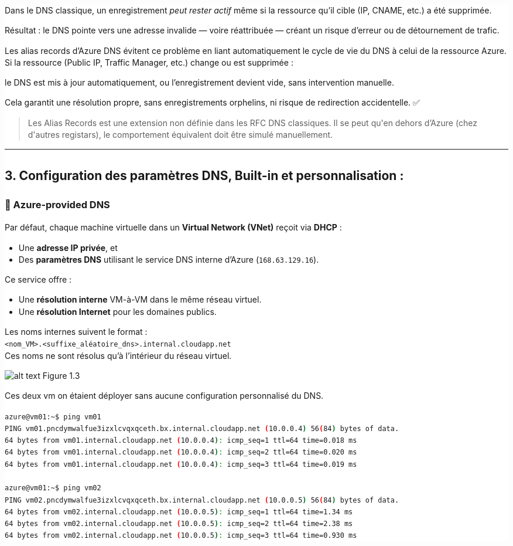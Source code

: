 
Dans le DNS classique, un enregistrement *peut rester actif* même si la ressource qu’il cible (IP, CNAME, etc.) a été supprimée.

Résultat : le DNS pointe vers une adresse invalide — voire réattribuée — créant un risque d’erreur ou de détournement de trafic.

Les alias records d’Azure DNS évitent ce problème en liant automatiquement le cycle de vie du DNS à celui de la ressource Azure.
Si la ressource (Public IP, Traffic Manager, etc.) change ou est supprimée :

le DNS est mis à jour automatiquement, ou l’enregistrement devient vide, sans intervention manuelle.

Cela garantit une résolution propre, sans enregistrements orphelins, ni risque de redirection accidentelle. ✅ 

> Les Alias Records est une extension non définie dans les RFC DNS classiques. Il se peut qu'en dehors d’Azure (chez d'autres registars), le comportement équivalent doit être simulé manuellement.

---

## 3. Configuration des paramètres DNS, Built-in et personnalisation :

### 🔧 Azure-provided DNS
Par défaut, chaque machine virtuelle dans un **Virtual Network (VNet)** reçoit via **DHCP** :
- Une **adresse IP privée**, et  
- Des **paramètres DNS** utilisant le service DNS interne d’Azure (`168.63.129.16`).

Ce service offre :
- Une **résolution interne** VM-à-VM dans le même réseau virtuel.  
- Une **résolution Internet** pour les domaines publics.  

Les noms internes suivent le format :  
`<nom_VM>.<suffixe_aléatoire_dns>.internal.cloudapp.net`  
Ces noms ne sont résolus qu’à l’intérieur du réseau virtuel.

![alt text](image-4.png)
Figure 1.3

Ces deux vm on étaient déployer sans aucune configuration personnalisé du DNS.

```bash
azure@vm01:~$ ping vm01
PING vm01.pncdymwalfue3izxlcvqxqceth.bx.internal.cloudapp.net (10.0.0.4) 56(84) bytes of data.
64 bytes from vm01.internal.cloudapp.net (10.0.0.4): icmp_seq=1 ttl=64 time=0.018 ms
64 bytes from vm01.internal.cloudapp.net (10.0.0.4): icmp_seq=2 ttl=64 time=0.020 ms
64 bytes from vm01.internal.cloudapp.net (10.0.0.4): icmp_seq=3 ttl=64 time=0.019 ms

azure@vm01:~$ ping vm02
PING vm02.pncdymwalfue3izxlcvqxqceth.bx.internal.cloudapp.net (10.0.0.5) 56(84) bytes of data.
64 bytes from vm02.internal.cloudapp.net (10.0.0.5): icmp_seq=1 ttl=64 time=1.34 ms
64 bytes from vm02.internal.cloudapp.net (10.0.0.5): icmp_seq=2 ttl=64 time=2.38 ms
64 bytes from vm02.internal.cloudapp.net (10.0.0.5): icmp_seq=3 ttl=64 time=0.930 ms
```
